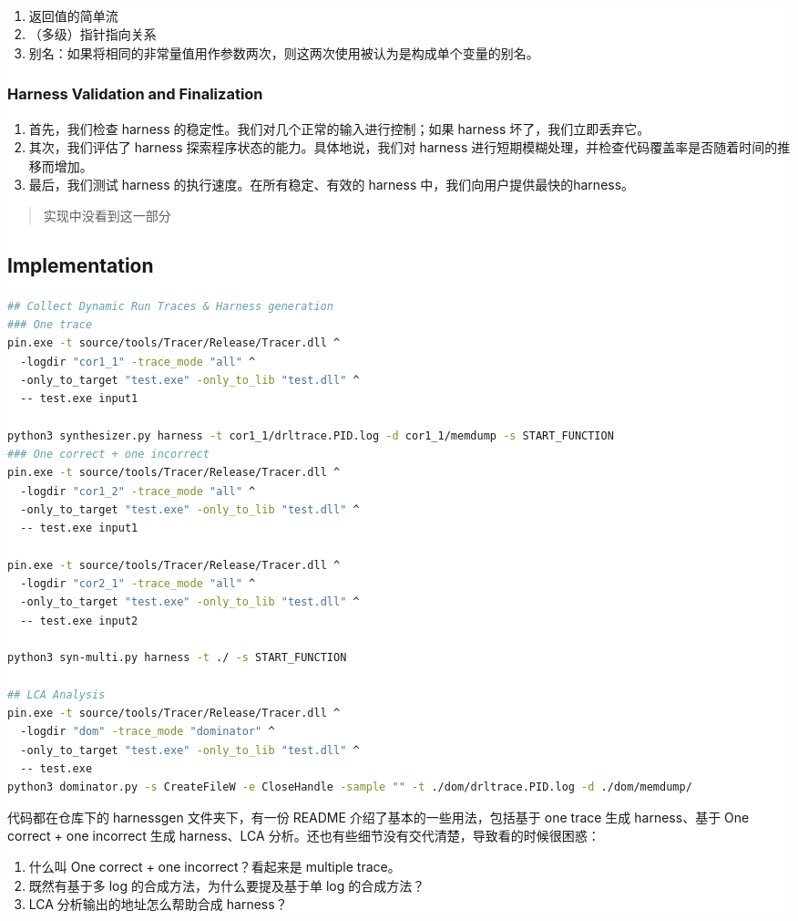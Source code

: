 1. 返回值的简单流
2. （多级）指针指向关系
3. 别名：如果将相同的非常量值用作参数两次，则这两次使用被认为是构成单个变量的别名。

### Harness Validation and Finalization

1. 首先，我们检查 harness 的稳定性。我们对几个正常的输入进行控制；如果 harness 坏了，我们立即丢弃它。
2. 其次，我们评估了 harness 探索程序状态的能力。具体地说，我们对 harness 进行短期模糊处理，并检查代码覆盖率是否随着时间的推移而增加。
3. 最后，我们测试 harness 的执行速度。在所有稳定、有效的 harness 中，我们向用户提供最快的harness。

> 实现中没看到这一部分
> 

## Implementation

```bash
## Collect Dynamic Run Traces & Harness generation
### One trace
pin.exe -t source/tools/Tracer/Release/Tracer.dll ^
  -logdir "cor1_1" -trace_mode "all" ^
  -only_to_target "test.exe" -only_to_lib "test.dll" ^
  -- test.exe input1

python3 synthesizer.py harness -t cor1_1/drltrace.PID.log -d cor1_1/memdump -s START_FUNCTION
### One correct + one incorrect
pin.exe -t source/tools/Tracer/Release/Tracer.dll ^
  -logdir "cor1_2" -trace_mode "all" ^
  -only_to_target "test.exe" -only_to_lib "test.dll" ^
  -- test.exe input1

pin.exe -t source/tools/Tracer/Release/Tracer.dll ^
  -logdir "cor2_1" -trace_mode "all" ^
  -only_to_target "test.exe" -only_to_lib "test.dll" ^
  -- test.exe input2

python3 syn-multi.py harness -t ./ -s START_FUNCTION

## LCA Analysis
pin.exe -t source/tools/Tracer/Release/Tracer.dll ^
  -logdir "dom" -trace_mode "dominator" ^
  -only_to_target "test.exe" -only_to_lib "test.dll" ^
  -- test.exe
python3 dominator.py -s CreateFileW -e CloseHandle -sample "" -t ./dom/drltrace.PID.log -d ./dom/memdump/
```

代码都在仓库下的 harnessgen 文件夹下，有一份 README 介绍了基本的一些用法，包括基于 one trace 生成 harness、基于 One correct + one incorrect 生成 harness、LCA 分析。还也有些细节没有交代清楚，导致看的时候很困惑：

1. 什么叫 One correct + one incorrect？看起来是 multiple trace。
2. 既然有基于多 log 的合成方法，为什么要提及基于单 log 的合成方法？
3. LCA 分析输出的地址怎么帮助合成 harness？
